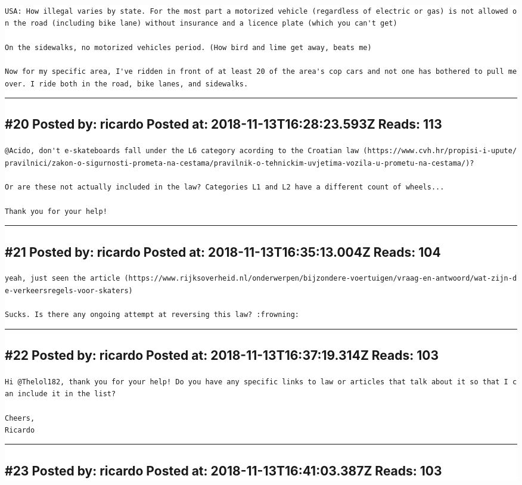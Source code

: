 ```
USA: How illegal varies by state. For the most part a motorized vehicle (regardless of electric or gas) is not allowed on the road (including bike lane) without insurance and a licence plate (which you can't get)

On the sidewalks, no motorized vehicles period. (How bird and lime get away, beats me)

Now for my specific area, I've ridden in front of at least 20 of the area's cop cars and not one has bothered to pull me over. I ride both in the road, bike lanes, and sidewalks.
```

---
## \#20 Posted by: ricardo Posted at: 2018-11-13T16:28:23.593Z Reads: 113

```
@Acido, don't e-skateboards fall under the L6 category acording to the Croatian law (https://www.cvh.hr/propisi-i-upute/pravilnici/zakon-o-sigurnosti-prometa-na-cestama/pravilnik-o-tehnickim-uvjetima-vozila-u-prometu-na-cestama/)?

Or are these not actually included in the law? Categories L1 and L2 have a different count of wheels...

Thank you for your help!
```

---
## \#21 Posted by: ricardo Posted at: 2018-11-13T16:35:13.004Z Reads: 104

```
yeah, just seen the article (https://www.rijksoverheid.nl/onderwerpen/bijzondere-voertuigen/vraag-en-antwoord/wat-zijn-de-verkeersregels-voor-skaters)

Sucks. Is there any ongoing attempt at reversing this law? :frowning:
```

---
## \#22 Posted by: ricardo Posted at: 2018-11-13T16:37:19.314Z Reads: 103

```
Hi @Thelol182, thank you for your help! Do you have any specific links to law or articles that talk about it so that I can include it in the list?

Cheers,
Ricardo
```

---
## \#23 Posted by: ricardo Posted at: 2018-11-13T16:41:03.387Z Reads: 103
